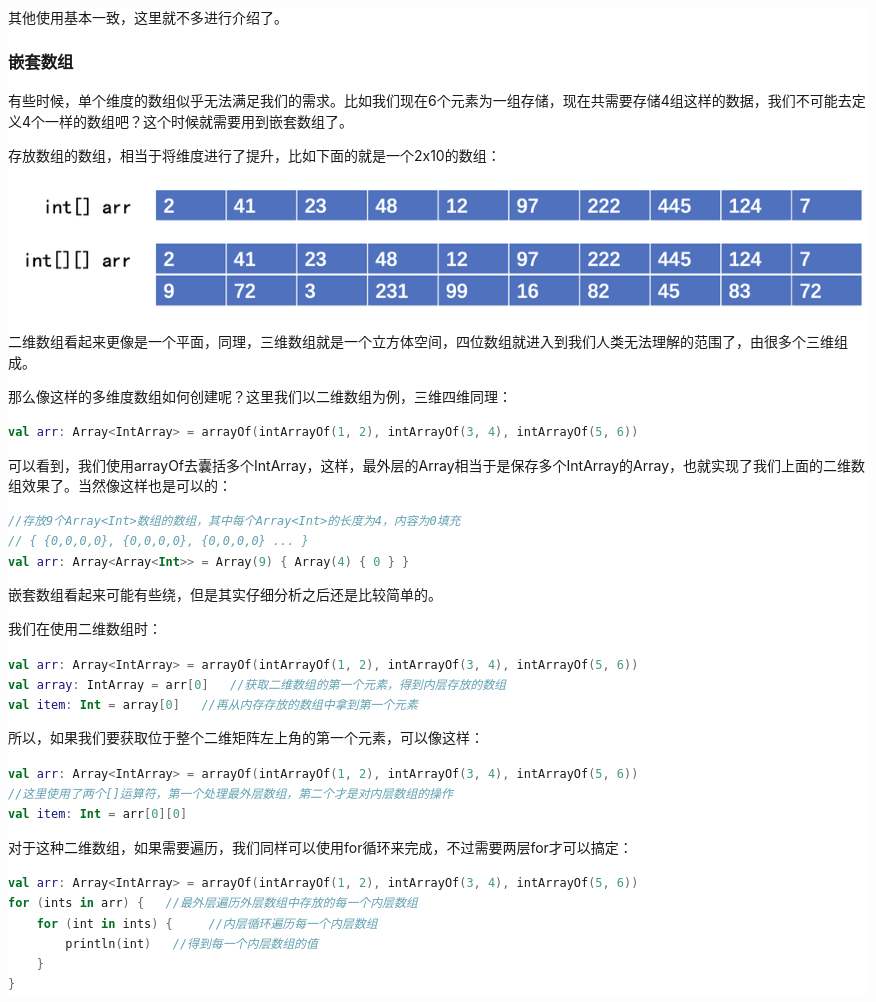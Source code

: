 其他使用基本一致，这里就不多进行介绍了。

### 嵌套数组

有些时候，单个维度的数组似乎无法满足我们的需求。比如我们现在6个元素为一组存储，现在共需要存储4组这样的数据，我们不可能去定义4个一样的数组吧？这个时候就需要用到嵌套数组了。

存放数组的数组，相当于将维度进行了提升，比如下面的就是一个2x10的数组：

![](assets/XO26TMJpKrf3YUH.png)

二维数组看起来更像是一个平面，同理，三维数组就是一个立方体空间，四位数组就进入到我们人类无法理解的范围了，由很多个三维组成。

那么像这样的多维度数组如何创建呢？这里我们以二维数组为例，三维四维同理：

```kotlin
val arr: Array<IntArray> = arrayOf(intArrayOf(1, 2), intArrayOf(3, 4), intArrayOf(5, 6))
```

可以看到，我们使用arrayOf去囊括多个IntArray，这样，最外层的Array相当于是保存多个IntArray的Array，也就实现了我们上面的二维数组效果了。当然像这样也是可以的：

```kotlin
//存放9个Array<Int>数组的数组，其中每个Array<Int>的长度为4，内容为0填充
// { {0,0,0,0}, {0,0,0,0}, {0,0,0,0} ... }
val arr: Array<Array<Int>> = Array(9) { Array(4) { 0 } }
```

嵌套数组看起来可能有些绕，但是其实仔细分析之后还是比较简单的。

我们在使用二维数组时：

```kotlin
val arr: Array<IntArray> = arrayOf(intArrayOf(1, 2), intArrayOf(3, 4), intArrayOf(5, 6))
val array: IntArray = arr[0]   //获取二维数组的第一个元素，得到内层存放的数组
val item: Int = array[0]   //再从内存存放的数组中拿到第一个元素
```

所以，如果我们要获取位于整个二维矩阵左上角的第一个元素，可以像这样：

```kotlin
val arr: Array<IntArray> = arrayOf(intArrayOf(1, 2), intArrayOf(3, 4), intArrayOf(5, 6))
//这里使用了两个[]运算符，第一个处理最外层数组，第二个才是对内层数组的操作
val item: Int = arr[0][0]
```

对于这种二维数组，如果需要遍历，我们同样可以使用for循环来完成，不过需要两层for才可以搞定：

```kotlin
val arr: Array<IntArray> = arrayOf(intArrayOf(1, 2), intArrayOf(3, 4), intArrayOf(5, 6))
for (ints in arr) {   //最外层遍历外层数组中存放的每一个内层数组
    for (int in ints) {     //内层循环遍历每一个内层数组
        println(int)   //得到每一个内层数组的值
    }
}
```
